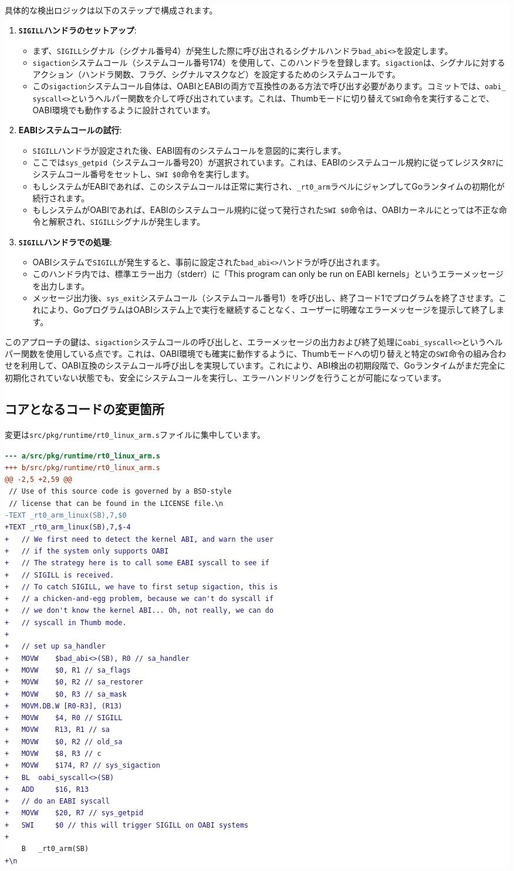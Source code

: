 具体的な検出ロジックは以下のステップで構成されます。

1.  **`SIGILL`ハンドラのセットアップ**:
    *   まず、`SIGILL`シグナル（シグナル番号4）が発生した際に呼び出されるシグナルハンドラ`bad_abi<>`を設定します。
    *   `sigaction`システムコール（システムコール番号174）を使用して、このハンドラを登録します。`sigaction`は、シグナルに対するアクション（ハンドラ関数、フラグ、シグナルマスクなど）を設定するためのシステムコールです。
    *   この`sigaction`システムコール自体は、OABIとEABIの両方で互換性のある方法で呼び出す必要があります。コミットでは、`oabi_syscall<>`というヘルパー関数を介して呼び出されています。これは、Thumbモードに切り替えて`SWI`命令を実行することで、OABI環境でも動作するように設計されています。

2.  **EABIシステムコールの試行**:
    *   `SIGILL`ハンドラが設定された後、EABI固有のシステムコールを意図的に実行します。
    *   ここでは`sys_getpid`（システムコール番号20）が選択されています。これは、EABIのシステムコール規約に従ってレジスタ`R7`にシステムコール番号をセットし、`SWI $0`命令を実行します。
    *   もしシステムがEABIであれば、このシステムコールは正常に実行され、`_rt0_arm`ラベルにジャンプしてGoランタイムの初期化が続行されます。
    *   もしシステムがOABIであれば、EABIのシステムコール規約に従って発行された`SWI $0`命令は、OABIカーネルにとっては不正な命令と解釈され、`SIGILL`シグナルが発生します。

3.  **`SIGILL`ハンドラでの処理**:
    *   OABIシステムで`SIGILL`が発生すると、事前に設定された`bad_abi<>`ハンドラが呼び出されます。
    *   このハンドラ内では、標準エラー出力（stderr）に「This program can only be run on EABI kernels」というエラーメッセージを出力します。
    *   メッセージ出力後、`sys_exit`システムコール（システムコール番号1）を呼び出し、終了コード1でプログラムを終了させます。これにより、GoプログラムはOABIシステム上で実行を継続することなく、ユーザーに明確なエラーメッセージを提示して終了します。

このアプローチの鍵は、`sigaction`システムコールの呼び出しと、エラーメッセージの出力および終了処理に`oabi_syscall<>`というヘルパー関数を使用している点です。これは、OABI環境でも確実に動作するように、Thumbモードへの切り替えと特定の`SWI`命令の組み合わせを利用して、OABI互換のシステムコール呼び出しを実現しています。これにより、ABI検出の初期段階で、Goランタイムがまだ完全に初期化されていない状態でも、安全にシステムコールを実行し、エラーハンドリングを行うことが可能になっています。

## コアとなるコードの変更箇所

変更は`src/pkg/runtime/rt0_linux_arm.s`ファイルに集中しています。

```diff
--- a/src/pkg/runtime/rt0_linux_arm.s
+++ b/src/pkg/runtime/rt0_linux_arm.s
@@ -2,5 +2,59 @@
 // Use of this source code is governed by a BSD-style
 // license that can be found in the LICENSE file.\n
-TEXT _rt0_arm_linux(SB),7,$0
+TEXT _rt0_arm_linux(SB),7,$-4
+	// We first need to detect the kernel ABI, and warn the user
+	// if the system only supports OABI
+	// The strategy here is to call some EABI syscall to see if
+	// SIGILL is received.
+	// To catch SIGILL, we have to first setup sigaction, this is
+	// a chicken-and-egg problem, because we can't do syscall if
+	// we don't know the kernel ABI... Oh, not really, we can do
+	// syscall in Thumb mode.
+
+	// set up sa_handler
+	MOVW	$bad_abi<>(SB), R0 // sa_handler
+	MOVW	$0, R1 // sa_flags
+	MOVW	$0, R2 // sa_restorer
+	MOVW	$0, R3 // sa_mask
+	MOVM.DB.W [R0-R3], (R13)
+	MOVW	$4, R0 // SIGILL
+	MOVW	R13, R1 // sa
+	MOVW	$0, R2 // old_sa
+	MOVW	$8, R3 // c
+	MOVW	$174, R7 // sys_sigaction
+	BL	oabi_syscall<>(SB)
+	ADD 	$16, R13
+	// do an EABI syscall
+	MOVW	$20, R7 // sys_getpid
+	SWI 	$0 // this will trigger SIGILL on OABI systems
+
 	B	_rt0_arm(SB)
+\n
```